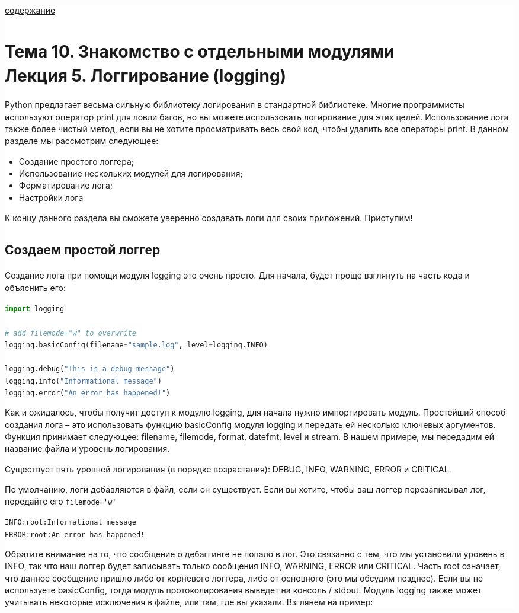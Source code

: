 [содержание](/readme.md)  


# Тема 10. Знакомство с отдельными модулями<br/>Лекция 5. Логгирование (logging)

Python предлагает весьма сильную библиотеку логирования в стандартной библиотеке. Многие программисты используют оператор print для ловли багов, но вы можете использовать логирование для этих целей. Использование лога также более чистый метод, если вы не хотите просматривать весь свой код, чтобы удалить все операторы print. В данном разделе мы рассмотрим следующее:

* Создание простого логгера;
* Использование нескольких модулей для логирования;
* Форматирование лога;
* Настройки лога

К концу данного раздела вы сможете уверенно создавать логи для своих приложений. Приступим!

## Создаем простой логгер
Создание лога при помощи модуля logging это очень просто. Для начала, будет проще взглянуть на часть кода и объяснить его:

```py
import logging

# add filemode="w" to overwrite
logging.basicConfig(filename="sample.log", level=logging.INFO)

logging.debug("This is a debug message")
logging.info("Informational message")
logging.error("An error has happened!")
```

Как и ожидалось, чтобы получит доступ к модулю logging, для начала нужно импортировать модуль. Простейший способ создания лога – это использовать функцию basicConfig модуля logging и передать ей несколько ключевых аргументов. Функция принимает следующее: filename, filemode, format, datefmt, level и stream. В нашем примере, мы передадим ей название файла и уровень логирования.
 
Существует пять уровней логирования (в порядке возрастания): DEBUG, INFO, WARNING, ERROR и CRITICAL. 

По умолчанию, логи добавляются в файл, если он существует. Если вы хотите, чтобы ваш логгер перезаписывал лог, передайте его ``filemode='w'``

```
INFO:root:Informational message
ERROR:root:An error has happened!
```

Обратите внимание на то, что сообщение о дебаггинге не попало в лог. Это связанно с тем, что мы установили уровень в INFO, так что наш логгер будет записывать только сообщения INFO, WARNING, ERROR или CRITICAL. Часть root означает, что данное сообщение пришло либо от корневого логгера, либо от основного (это мы обсудим позднее). Если вы не используете basicConfig, тогда модуль протоколирования выведет на консоль / stdout. Модуль logging также может учитывать некоторые исключения в файле, или там, где вы указали. Взглянем на пример:
